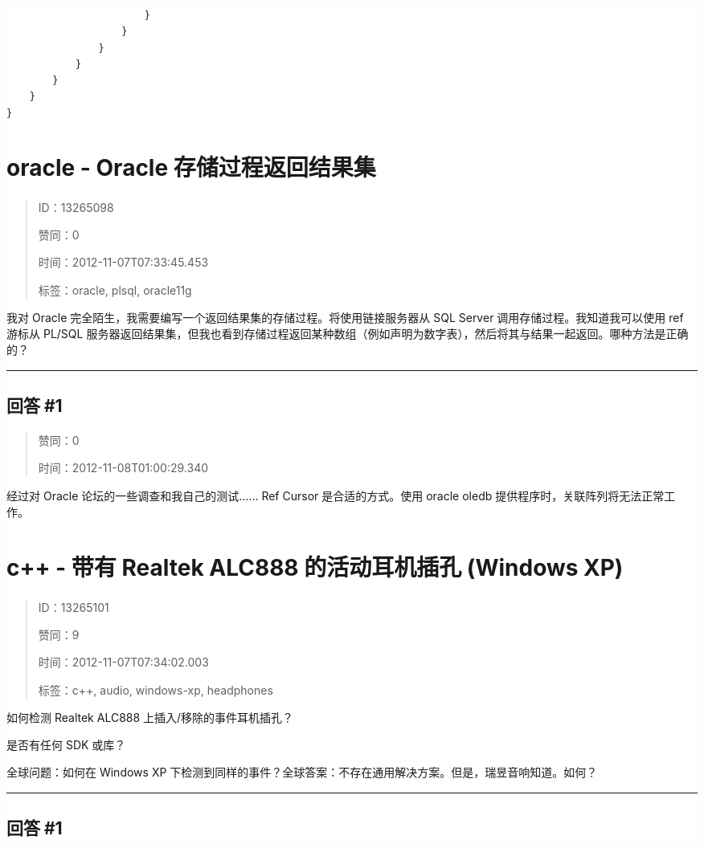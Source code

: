 ```
                        }
                    }
                }
            }
        }
    }
} 
```

# oracle - Oracle 存储过程返回结果集

> ID：13265098
> 
> 赞同：0
> 
> 时间：2012-11-07T07:33:45.453
> 
> 标签：oracle, plsql, oracle11g

我对 Oracle 完全陌生，我需要编写一个返回结果集的存储过程。将使用链接服务器从 SQL Server 调用存储过程。我知道我可以使用 ref 游标从 PL/SQL 服务器返回结果集，但我也看到存储过程返回某种数组（例如声明为数字表），然后将其与结果一起返回。哪种方法是正确的？

* * *

## 回答 #1

> 赞同：0
> 
> 时间：2012-11-08T01:00:29.340

经过对 Oracle 论坛的一些调查和我自己的测试...... Ref Cursor 是合适的方式。使用 oracle oledb 提供程序时，关联阵列将无法正常工作。

# c++ - 带有 Realtek ALC888 的活动耳机插孔 (Windows XP)

> ID：13265101
> 
> 赞同：9
> 
> 时间：2012-11-07T07:34:02.003
> 
> 标签：c++, audio, windows-xp, headphones

如何检测 Realtek ALC888 上插入/移除的事件耳机插孔？

是否有任何 SDK 或库？

全球问题：如何在 Windows XP 下检测到同样的事件？全球答案：不存在通用解决方案。但是，瑞昱音响知道。如何？

* * *

## 回答 #1
